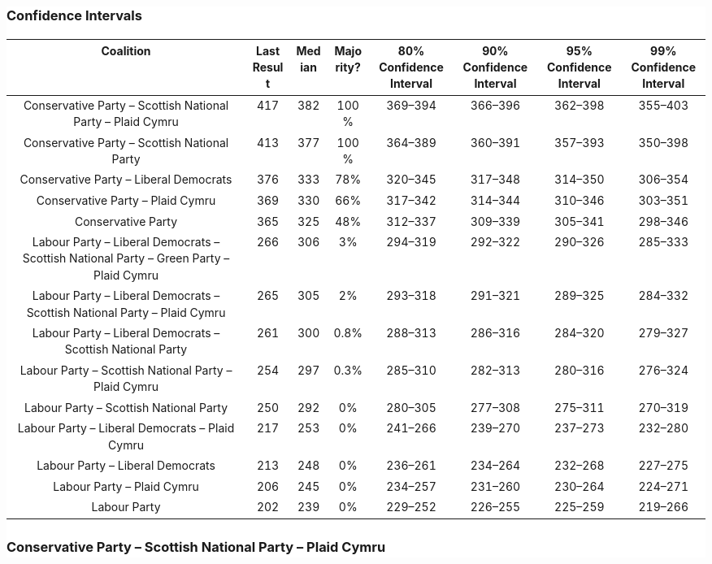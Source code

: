 ### Confidence Intervals

| Coalition | Last Result | Median | Majority? | 80% Confidence Interval | 90% Confidence Interval | 95% Confidence Interval | 99% Confidence Interval |
|:---------:|:-----------:|:------:|:---------:|:-----------------------:|:-----------------------:|:-----------------------:|:-----------------------:|
| Conservative Party – Scottish National Party – Plaid Cymru | 417 | 382 | 100% | 369–394 | 366–396 | 362–398 | 355–403 |
| Conservative Party – Scottish National Party | 413 | 377 | 100% | 364–389 | 360–391 | 357–393 | 350–398 |
| Conservative Party – Liberal Democrats | 376 | 333 | 78% | 320–345 | 317–348 | 314–350 | 306–354 |
| Conservative Party – Plaid Cymru | 369 | 330 | 66% | 317–342 | 314–344 | 310–346 | 303–351 |
| Conservative Party | 365 | 325 | 48% | 312–337 | 309–339 | 305–341 | 298–346 |
| Labour Party – Liberal Democrats – Scottish National Party – Green Party – Plaid Cymru | 266 | 306 | 3% | 294–319 | 292–322 | 290–326 | 285–333 |
| Labour Party – Liberal Democrats – Scottish National Party – Plaid Cymru | 265 | 305 | 2% | 293–318 | 291–321 | 289–325 | 284–332 |
| Labour Party – Liberal Democrats – Scottish National Party | 261 | 300 | 0.8% | 288–313 | 286–316 | 284–320 | 279–327 |
| Labour Party – Scottish National Party – Plaid Cymru | 254 | 297 | 0.3% | 285–310 | 282–313 | 280–316 | 276–324 |
| Labour Party – Scottish National Party | 250 | 292 | 0% | 280–305 | 277–308 | 275–311 | 270–319 |
| Labour Party – Liberal Democrats – Plaid Cymru | 217 | 253 | 0% | 241–266 | 239–270 | 237–273 | 232–280 |
| Labour Party – Liberal Democrats | 213 | 248 | 0% | 236–261 | 234–264 | 232–268 | 227–275 |
| Labour Party – Plaid Cymru | 206 | 245 | 0% | 234–257 | 231–260 | 230–264 | 224–271 |
| Labour Party | 202 | 239 | 0% | 229–252 | 226–255 | 225–259 | 219–266 |

### Conservative Party – Scottish National Party – Plaid Cymru
